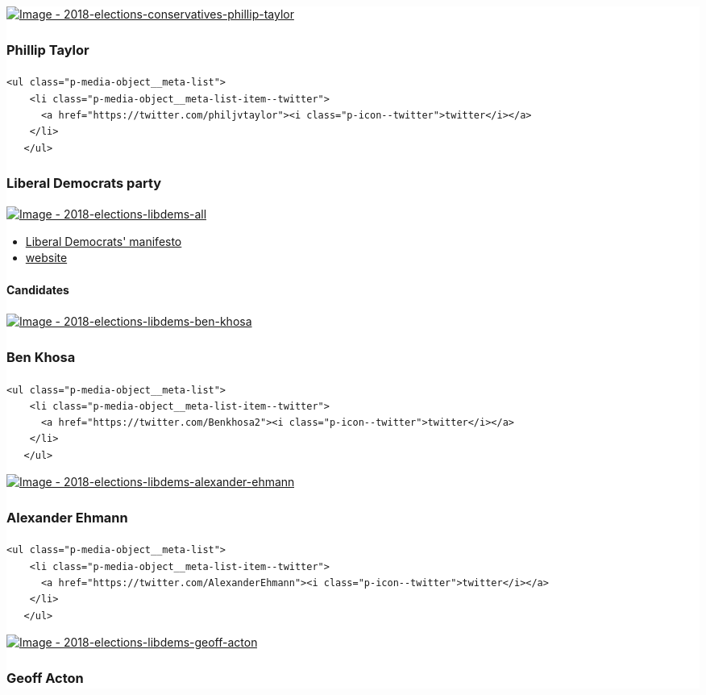 <div class="p-media-object--large">
<a href="/assets/images/2018/2018-elections-conservatives-phillip-taylor.jpg" title="Click for a larger image"><img src="/assets/images/2018/2018-elections-conservatives-phillip-taylor-thumb.jpg" width="150" alt="Image - 2018-elections-conservatives-phillip-taylor"  class="p-media-object__image" /></a>
<div class="p-media-object__details">
  <h3>Phillip Taylor</h3>

    <ul class="p-media-object__meta-list">
        <li class="p-media-object__meta-list-item--twitter">
          <a href="https://twitter.com/philjvtaylor"><i class="p-icon--twitter">twitter</i></a>
        </li>
       </ul>
</div>
</div>

### Liberal Democrats party


<a href="/assets/images/2018/2018-elections-libdems-all.jpg" title="Click for a larger image"><img src="/assets/images/2018/2018-elections-libdems-all.jpg" alt="Image - 2018-elections-libdems-all"   class="photo center" width="600" /></a>

- [Liberal Democrats' manifesto](https://d3n8a8pro7vhmx.cloudfront.net/trlibdems/pages/1595/attachments/original/1523635874/Manifesto_Liberal_Democrats_2018_Local_Election.pdf?1523635874)
- [website](http://www.trlibdems.org.uk/)

#### Candidates

<div class="p-media-object--large">
<a href="/assets/images/2018/2018-elections-libdems-ben-khosa.jpg" title="Click for a larger image"><img src="/assets/images/2018/2018-elections-libdems-ben-khosa-thumb.jpg" width="150" alt="Image - 2018-elections-libdems-ben-khosa" class="p-media-object__image" /></a>
<div class="p-media-object__details">
  <h3>Ben Khosa</h3>

    <ul class="p-media-object__meta-list">
        <li class="p-media-object__meta-list-item--twitter">
          <a href="https://twitter.com/Benkhosa2"><i class="p-icon--twitter">twitter</i></a>
        </li>
       </ul>
</div>
</div>


<div class="p-media-object--large">
<a href="/assets/images/2018/2018-elections-libdems-alexander-ehmann.jpg" title="Click for a larger image"><img src="/assets/images/2018/2018-elections-libdems-alexander-ehmann-thumb.jpg" width="150" alt="Image - 2018-elections-libdems-alexander-ehmann" class="p-media-object__image" /></a>
<div class="p-media-object__details">
  <h3>Alexander Ehmann</h3>

    <ul class="p-media-object__meta-list">
        <li class="p-media-object__meta-list-item--twitter">
          <a href="https://twitter.com/AlexanderEhmann"><i class="p-icon--twitter">twitter</i></a>
        </li>
       </ul>
</div>
</div>


<div class="p-media-object--large">
<a href="/assets/images/2018/2018-elections-libdems-geoff-acton.jpg" title="Click for a larger image"><img src="/assets/images/2018/2018-elections-libdems-geoff-acton-thumb.jpg" width="150" alt="Image - 2018-elections-libdems-geoff-acton" class="p-media-object__image" /></a>
<div class="p-media-object__details">
  <h3>Geoff Acton</h3>
